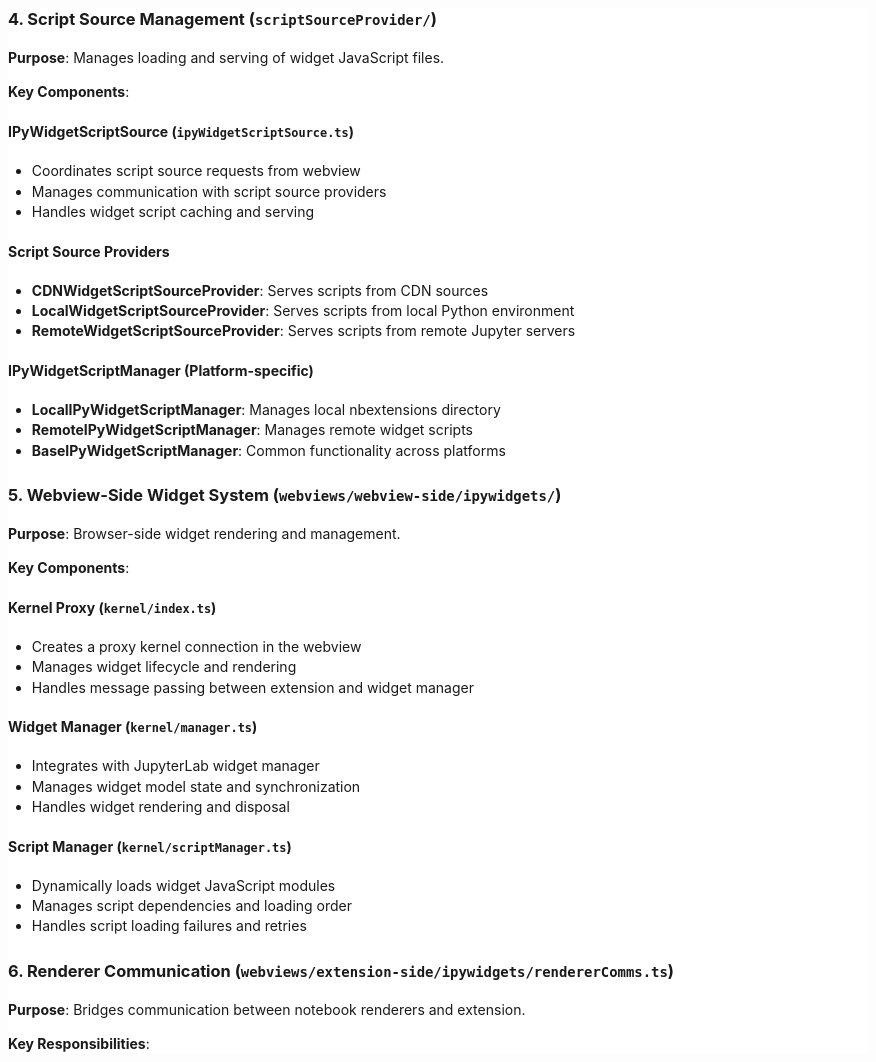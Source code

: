 ### 4. Script Source Management (`scriptSourceProvider/`)

**Purpose**: Manages loading and serving of widget JavaScript files.

**Key Components**:

#### IPyWidgetScriptSource (`ipyWidgetScriptSource.ts`)

-   Coordinates script source requests from webview
-   Manages communication with script source providers
-   Handles widget script caching and serving

#### Script Source Providers

-   **CDNWidgetScriptSourceProvider**: Serves scripts from CDN sources
-   **LocalWidgetScriptSourceProvider**: Serves scripts from local Python environment
-   **RemoteWidgetScriptSourceProvider**: Serves scripts from remote Jupyter servers

#### IPyWidgetScriptManager (Platform-specific)

-   **LocalIPyWidgetScriptManager**: Manages local nbextensions directory
-   **RemoteIPyWidgetScriptManager**: Manages remote widget scripts
-   **BaseIPyWidgetScriptManager**: Common functionality across platforms

### 5. Webview-Side Widget System (`webviews/webview-side/ipywidgets/`)

**Purpose**: Browser-side widget rendering and management.

**Key Components**:

#### Kernel Proxy (`kernel/index.ts`)

-   Creates a proxy kernel connection in the webview
-   Manages widget lifecycle and rendering
-   Handles message passing between extension and widget manager

#### Widget Manager (`kernel/manager.ts`)

-   Integrates with JupyterLab widget manager
-   Manages widget model state and synchronization
-   Handles widget rendering and disposal

#### Script Manager (`kernel/scriptManager.ts`)

-   Dynamically loads widget JavaScript modules
-   Manages script dependencies and loading order
-   Handles script loading failures and retries

### 6. Renderer Communication (`webviews/extension-side/ipywidgets/rendererComms.ts`)

**Purpose**: Bridges communication between notebook renderers and extension.

**Key Responsibilities**:
